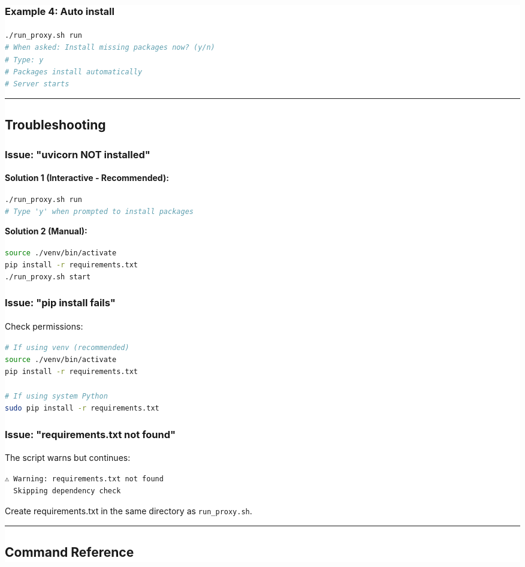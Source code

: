 ### Example 4: Auto install
```bash
./run_proxy.sh run
# When asked: Install missing packages now? (y/n)
# Type: y
# Packages install automatically
# Server starts
```

---

## Troubleshooting

### Issue: "uvicorn NOT installed"

**Solution 1 (Interactive - Recommended):**
```bash
./run_proxy.sh run
# Type 'y' when prompted to install packages
```

**Solution 2 (Manual):**
```bash
source ./venv/bin/activate
pip install -r requirements.txt
./run_proxy.sh start
```

### Issue: "pip install fails"

Check permissions:
```bash
# If using venv (recommended)
source ./venv/bin/activate
pip install -r requirements.txt

# If using system Python
sudo pip install -r requirements.txt
```

### Issue: "requirements.txt not found"

The script warns but continues:
```bash
⚠ Warning: requirements.txt not found
  Skipping dependency check
```

Create requirements.txt in the same directory as `run_proxy.sh`.

---

## Command Reference
